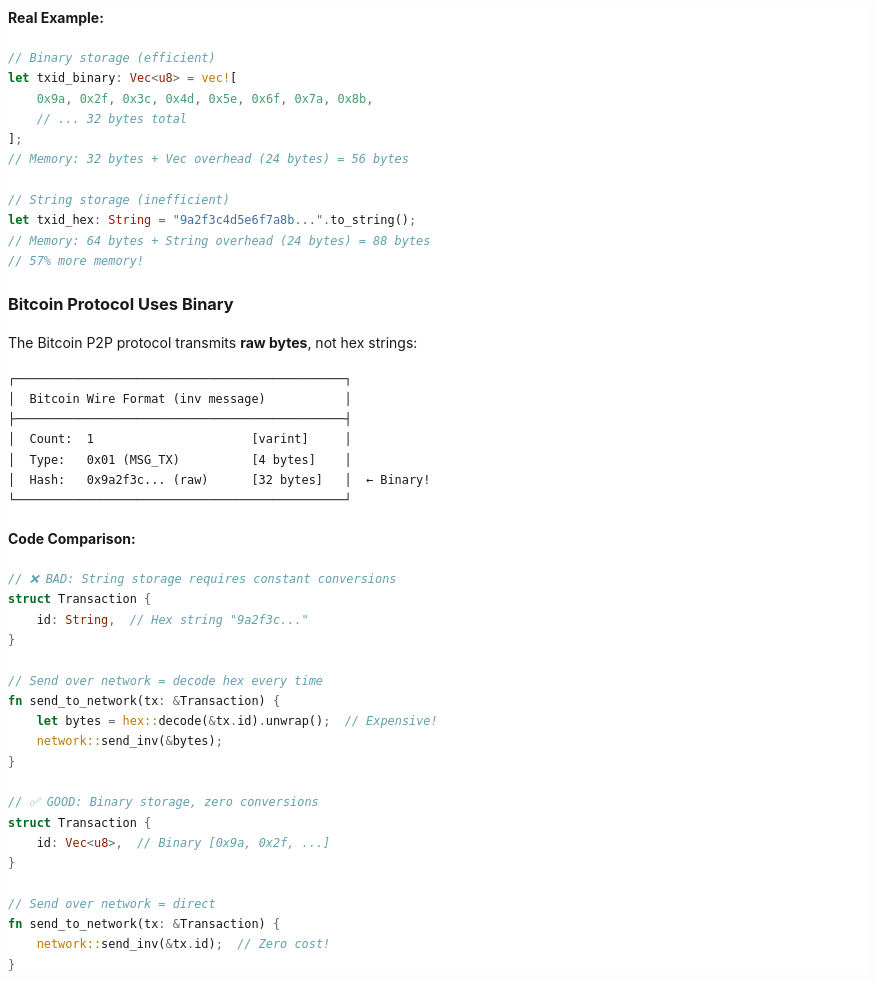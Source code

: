 #### Real Example:

```rust
// Binary storage (efficient)
let txid_binary: Vec<u8> = vec![
    0x9a, 0x2f, 0x3c, 0x4d, 0x5e, 0x6f, 0x7a, 0x8b,
    // ... 32 bytes total
];
// Memory: 32 bytes + Vec overhead (24 bytes) = 56 bytes

// String storage (inefficient)
let txid_hex: String = "9a2f3c4d5e6f7a8b...".to_string();
// Memory: 64 bytes + String overhead (24 bytes) = 88 bytes
// 57% more memory!
```

### Bitcoin Protocol Uses Binary

The Bitcoin P2P protocol transmits **raw bytes**, not hex strings:

```
┌──────────────────────────────────────────────┐
│  Bitcoin Wire Format (inv message)           │
├──────────────────────────────────────────────┤
│  Count:  1                      [varint]     │
│  Type:   0x01 (MSG_TX)          [4 bytes]    │
│  Hash:   0x9a2f3c... (raw)      [32 bytes]   │  ← Binary!
└──────────────────────────────────────────────┘
```

#### Code Comparison:

```rust
// ❌ BAD: String storage requires constant conversions
struct Transaction {
    id: String,  // Hex string "9a2f3c..."
}

// Send over network = decode hex every time
fn send_to_network(tx: &Transaction) {
    let bytes = hex::decode(&tx.id).unwrap();  // Expensive!
    network::send_inv(&bytes);
}

// ✅ GOOD: Binary storage, zero conversions
struct Transaction {
    id: Vec<u8>,  // Binary [0x9a, 0x2f, ...]
}

// Send over network = direct
fn send_to_network(tx: &Transaction) {
    network::send_inv(&tx.id);  // Zero cost!
}
```
